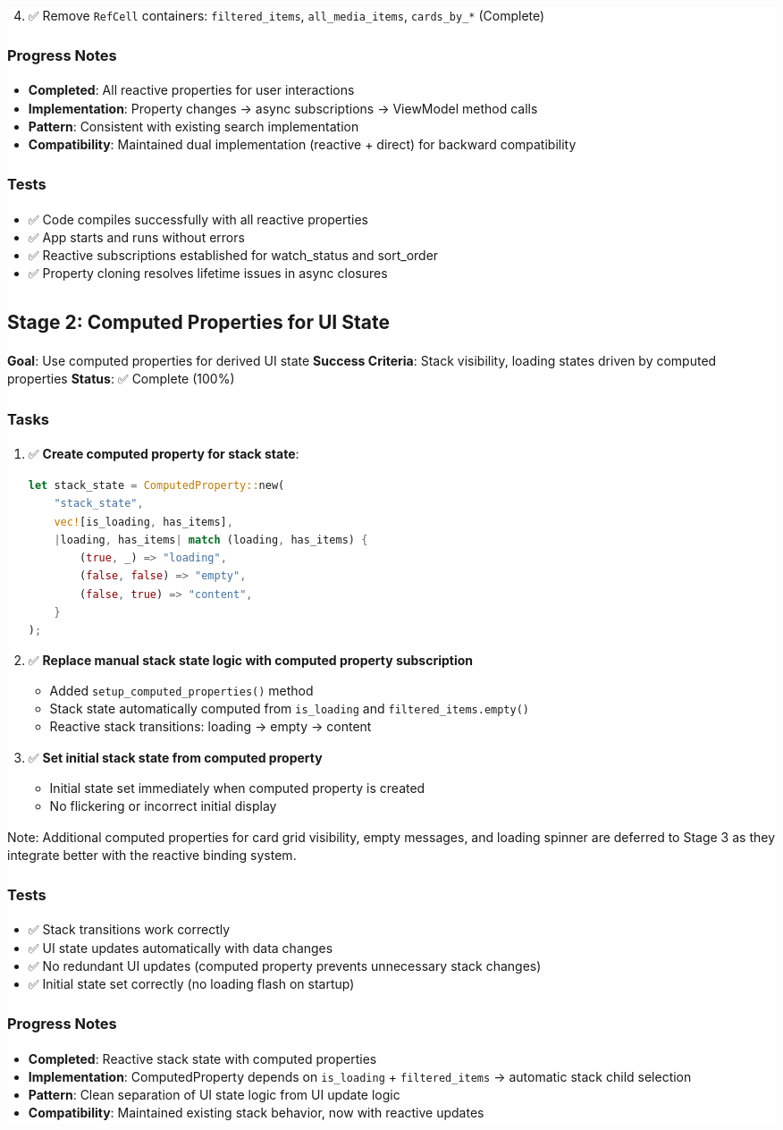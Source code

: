 4. ✅ Remove `RefCell` containers: `filtered_items`, `all_media_items`, `cards_by_*` (Complete)

### Progress Notes
- **Completed**: All reactive properties for user interactions
- **Implementation**: Property changes → async subscriptions → ViewModel method calls
- **Pattern**: Consistent with existing search implementation
- **Compatibility**: Maintained dual implementation (reactive + direct) for backward compatibility

### Tests
- ✅ Code compiles successfully with all reactive properties
- ✅ App starts and runs without errors
- ✅ Reactive subscriptions established for watch_status and sort_order
- ✅ Property cloning resolves lifetime issues in async closures

## Stage 2: Computed Properties for UI State  
**Goal**: Use computed properties for derived UI state
**Success Criteria**: Stack visibility, loading states driven by computed properties
**Status**: ✅ Complete (100%)

### Tasks
1. ✅ **Create computed property for stack state**:
   ```rust
   let stack_state = ComputedProperty::new(
       "stack_state",
       vec![is_loading, has_items],
       |loading, has_items| match (loading, has_items) {
           (true, _) => "loading",
           (false, false) => "empty", 
           (false, true) => "content",
       }
   );
   ```

2. ✅ **Replace manual stack state logic with computed property subscription**
   - Added `setup_computed_properties()` method 
   - Stack state automatically computed from `is_loading` and `filtered_items.empty()`
   - Reactive stack transitions: loading → empty → content

3. ✅ **Set initial stack state from computed property**
   - Initial state set immediately when computed property is created
   - No flickering or incorrect initial display

Note: Additional computed properties for card grid visibility, empty messages, and loading spinner are deferred to Stage 3 as they integrate better with the reactive binding system.

### Tests
- ✅ Stack transitions work correctly
- ✅ UI state updates automatically with data changes  
- ✅ No redundant UI updates (computed property prevents unnecessary stack changes)
- ✅ Initial state set correctly (no loading flash on startup)

### Progress Notes
- **Completed**: Reactive stack state with computed properties
- **Implementation**: ComputedProperty depends on `is_loading` + `filtered_items` → automatic stack child selection
- **Pattern**: Clean separation of UI state logic from UI update logic  
- **Compatibility**: Maintained existing stack behavior, now with reactive updates
